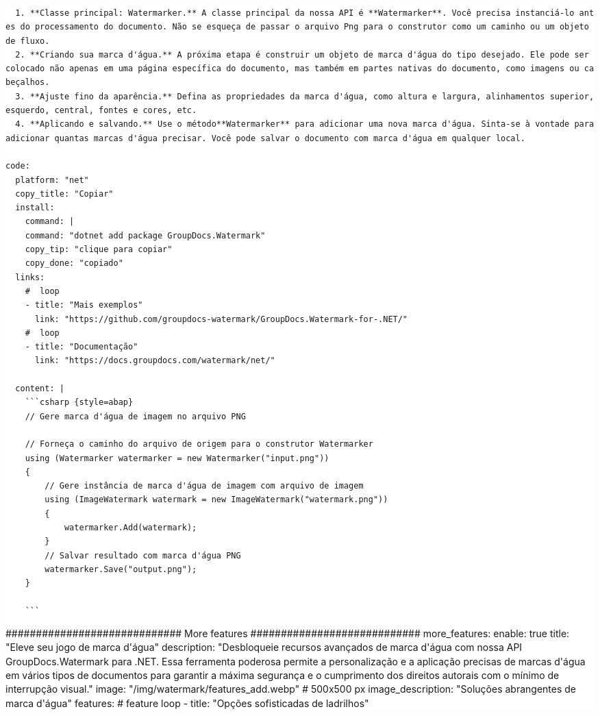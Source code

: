       1. **Classe principal: Watermarker.** A classe principal da nossa API é **Watermarker**. Você precisa instanciá-lo antes do processamento do documento. Não se esqueça de passar o arquivo Png para o construtor como um caminho ou um objeto de fluxo.
      2. **Criando sua marca d'água.** A próxima etapa é construir um objeto de marca d'água do tipo desejado. Ele pode ser colocado não apenas em uma página específica do documento, mas também em partes nativas do documento, como imagens ou cabeçalhos.
      3. **Ajuste fino da aparência.** Defina as propriedades da marca d'água, como altura e largura, alinhamentos superior, esquerdo, central, fontes e cores, etc.
      4. **Aplicando e salvando.** Use o método**Watermarker** para adicionar uma nova marca d'água. Sinta-se à vontade para adicionar quantas marcas d'água precisar. Você pode salvar o documento com marca d'água em qualquer local.
   
    code:
      platform: "net"
      copy_title: "Copiar"
      install:
        command: |
        command: "dotnet add package GroupDocs.Watermark"
        copy_tip: "clique para copiar"
        copy_done: "copiado"
      links:
        #  loop
        - title: "Mais exemplos"
          link: "https://github.com/groupdocs-watermark/GroupDocs.Watermark-for-.NET/"
        #  loop
        - title: "Documentação"
          link: "https://docs.groupdocs.com/watermark/net/"
          
      content: |
        ```csharp {style=abap}
        // Gere marca d'água de imagem no arquivo PNG

        // Forneça o caminho do arquivo de origem para o construtor Watermarker
        using (Watermarker watermarker = new Watermarker("input.png"))
        {
            // Gere instância de marca d'água de imagem com arquivo de imagem
            using (ImageWatermark watermark = new ImageWatermark("watermark.png"))
            {
                watermarker.Add(watermark);
            }
            // Salvar resultado com marca d'água PNG
            watermarker.Save("output.png");
        }
        
        ```  

############################# More features ############################
more_features:
  enable: true
  title: "Eleve seu jogo de marca d'água"
  description: "Desbloqueie recursos avançados de marca d'água com nossa API GroupDocs.Watermark para .NET. Essa ferramenta poderosa permite a personalização e a aplicação precisas de marcas d'água em vários tipos de documentos para garantir a máxima segurança e o cumprimento dos direitos autorais com o mínimo de interrupção visual."
  image: "/img/watermark/features_add.webp" # 500x500 px
  image_description: "Soluções abrangentes de marca d'água"
  features:
    # feature loop
    - title: "Opções sofisticadas de ladrilhos"